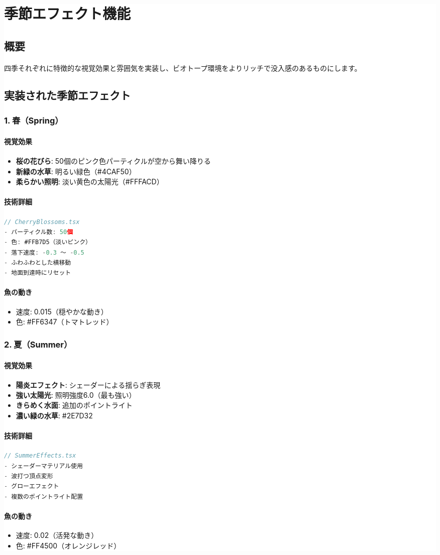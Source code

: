 # 季節エフェクト機能

## 概要

四季それぞれに特徴的な視覚効果と雰囲気を実装し、ビオトープ環境をよりリッチで没入感のあるものにします。

## 実装された季節エフェクト

### 1. 春（Spring）

#### 視覚効果
- **桜の花びら**: 50個のピンク色パーティクルが空から舞い降りる
- **新緑の水草**: 明るい緑色（#4CAF50）
- **柔らかい照明**: 淡い黄色の太陽光（#FFFACD）

#### 技術詳細
```typescript
// CherryBlossoms.tsx
- パーティクル数: 50個
- 色: #FFB7D5（淡いピンク）
- 落下速度: -0.3 〜 -0.5
- ふわふわとした横移動
- 地面到達時にリセット
```

#### 魚の動き
- 速度: 0.015（穏やかな動き）
- 色: #FF6347（トマトレッド）

### 2. 夏（Summer）

#### 視覚効果
- **陽炎エフェクト**: シェーダーによる揺らぎ表現
- **強い太陽光**: 照明強度6.0（最も強い）
- **きらめく水面**: 追加のポイントライト
- **濃い緑の水草**: #2E7D32

#### 技術詳細
```typescript
// SummerEffects.tsx
- シェーダーマテリアル使用
- 波打つ頂点変形
- グローエフェクト
- 複数のポイントライト配置
```

#### 魚の動き
- 速度: 0.02（活発な動き）
- 色: #FF4500（オレンジレッド）

